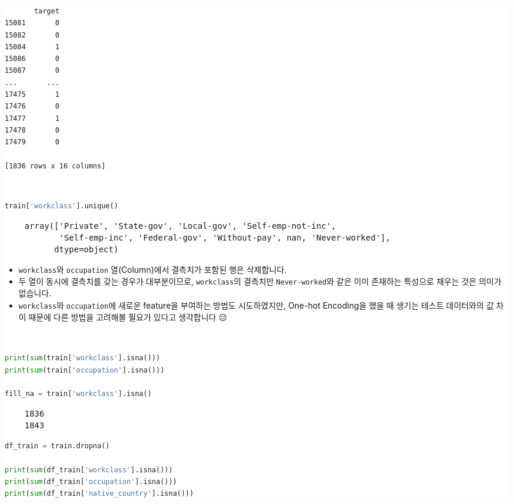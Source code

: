            target  
    15081       0  
    15082       0  
    15084       1  
    15086       0  
    15087       0  
    ...       ...  
    17475       1  
    17476       0  
    17477       1  
    17478       0  
    17479       0  
    
    [1836 rows x 16 columns]
</pre>

&nbsp;
&nbsp;
&nbsp;

```python
train['workclass'].unique()
```

<pre>
    array(['Private', 'State-gov', 'Local-gov', 'Self-emp-not-inc',
           'Self-emp-inc', 'Federal-gov', 'Without-pay', nan, 'Never-worked'],
          dtype=object)
</pre>

- `workclass`와 `occupation` 열(Column)에서 결측치가 포함된 행은 삭제합니다.
- 두 열이 동시에 결측치를 갖는 경우가 대부분이므로, `workclass`의 결측치만 `Never-worked`와 같은 이미 존재하는 특성으로 채우는 것은 의미가 없습니다.
- `workclass`와 `occupation`에 새로운 feature을 부여하는 방법도 시도하였지만, One-hot Encoding을 했을 때 생기는 테스트 데이터와의 값 차이 때문에 다른 방법을 고려해볼 필요가 있다고 생각합니다 😔

&nbsp;
&nbsp;
&nbsp;

```python
print(sum(train['workclass'].isna()))
print(sum(train['occupation'].isna()))

fill_na = train['workclass'].isna()
```

<pre>
    1836
    1843
</pre>

```python
df_train = train.dropna()  

print(sum(df_train['workclass'].isna()))
print(sum(df_train['occupation'].isna()))
print(sum(df_train['native_country'].isna()))
```
